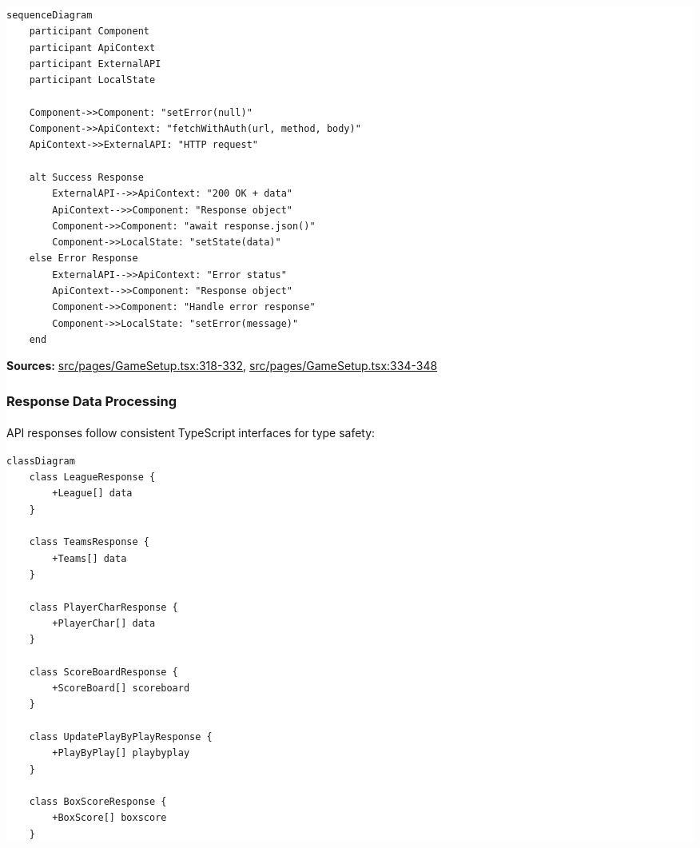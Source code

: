 ```mermaid
sequenceDiagram
    participant Component
    participant ApiContext
    participant ExternalAPI
    participant LocalState
    
    Component->>Component: "setError(null)"
    Component->>ApiContext: "fetchWithAuth(url, method, body)"
    ApiContext->>ExternalAPI: "HTTP request"
    
    alt Success Response
        ExternalAPI-->>ApiContext: "200 OK + data"
        ApiContext-->>Component: "Response object"
        Component->>Component: "await response.json()"
        Component->>LocalState: "setState(data)"
    else Error Response
        ExternalAPI-->>ApiContext: "Error status"
        ApiContext-->>Component: "Response object"
        Component->>Component: "Handle error response"
        Component->>LocalState: "setError(message)"
    end
```

**Sources:** [src/pages/GameSetup.tsx:318-332](), [src/pages/GameSetup.tsx:334-348]()

### Response Data Processing

API responses follow consistent TypeScript interfaces for type safety:

```mermaid
classDiagram
    class LeagueResponse {
        +League[] data
    }
    
    class TeamsResponse {
        +Teams[] data
    }
    
    class PlayerCharResponse {
        +PlayerChar[] data
    }
    
    class ScoreBoardResponse {
        +ScoreBoard[] scoreboard
    }
    
    class UpdatePlayByPlayResponse {
        +PlayByPlay[] playbyplay
    }
    
    class BoxScoreResponse {
        +BoxScore[] boxscore
    }
```
